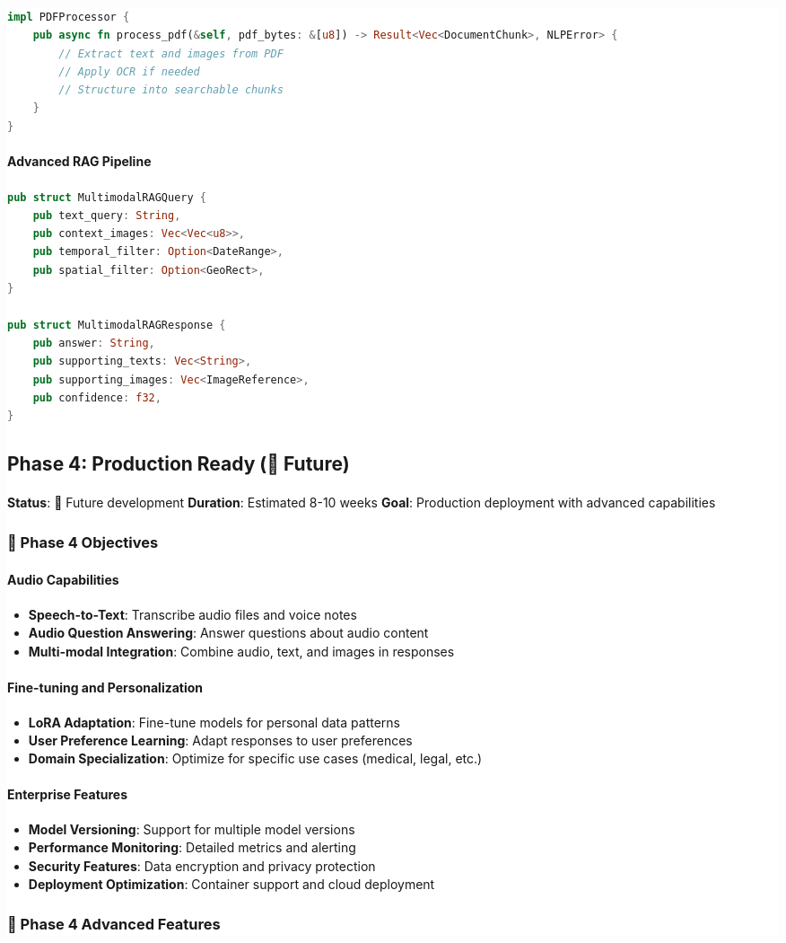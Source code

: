 ```rust
impl PDFProcessor {
    pub async fn process_pdf(&self, pdf_bytes: &[u8]) -> Result<Vec<DocumentChunk>, NLPError> {
        // Extract text and images from PDF
        // Apply OCR if needed
        // Structure into searchable chunks
    }
}
```

#### Advanced RAG Pipeline
```rust
pub struct MultimodalRAGQuery {
    pub text_query: String,
    pub context_images: Vec<Vec<u8>>,
    pub temporal_filter: Option<DateRange>,
    pub spatial_filter: Option<GeoRect>,
}

pub struct MultimodalRAGResponse {
    pub answer: String,
    pub supporting_texts: Vec<String>,
    pub supporting_images: Vec<ImageReference>,
    pub confidence: f32,
}
```

## Phase 4: Production Ready (🔮 Future)

**Status**: 🔮 Future development
**Duration**: Estimated 8-10 weeks
**Goal**: Production deployment with advanced capabilities

### 🎯 Phase 4 Objectives

#### Audio Capabilities
- **Speech-to-Text**: Transcribe audio files and voice notes
- **Audio Question Answering**: Answer questions about audio content
- **Multi-modal Integration**: Combine audio, text, and images in responses

#### Fine-tuning and Personalization
- **LoRA Adaptation**: Fine-tune models for personal data patterns
- **User Preference Learning**: Adapt responses to user preferences
- **Domain Specialization**: Optimize for specific use cases (medical, legal, etc.)

#### Enterprise Features
- **Model Versioning**: Support for multiple model versions
- **Performance Monitoring**: Detailed metrics and alerting
- **Security Features**: Data encryption and privacy protection
- **Deployment Optimization**: Container support and cloud deployment

### 🔮 Phase 4 Advanced Features
